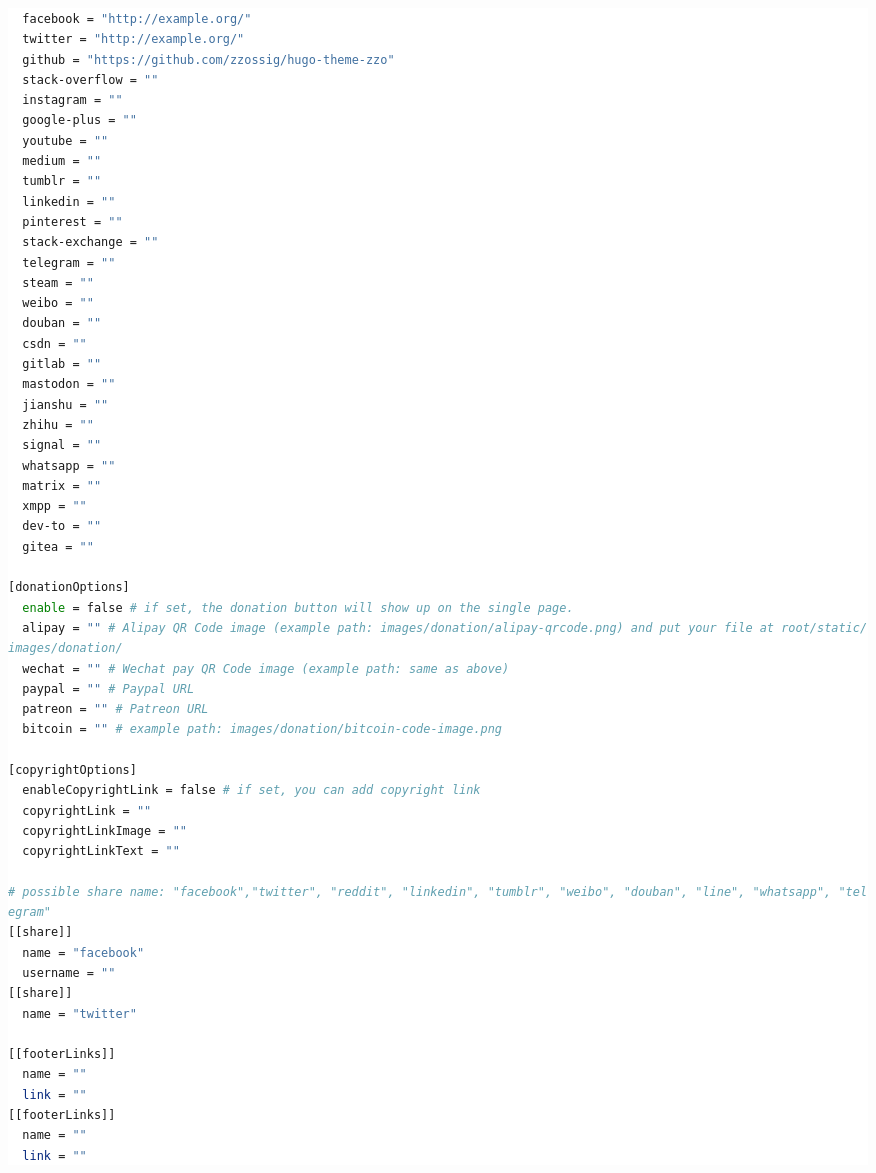 ```bash
  facebook = "http://example.org/"
  twitter = "http://example.org/"
  github = "https://github.com/zzossig/hugo-theme-zzo"
  stack-overflow = ""
  instagram = ""
  google-plus = ""
  youtube = ""
  medium = ""
  tumblr = ""
  linkedin = ""
  pinterest = ""
  stack-exchange = ""
  telegram = ""
  steam = ""
  weibo = ""
  douban = ""
  csdn = ""
  gitlab = ""
  mastodon = ""
  jianshu = ""
  zhihu = ""
  signal = ""
  whatsapp = ""
  matrix = ""
  xmpp = ""
  dev-to = ""
  gitea = ""

[donationOptions]
  enable = false # if set, the donation button will show up on the single page.
  alipay = "" # Alipay QR Code image (example path: images/donation/alipay-qrcode.png) and put your file at root/static/images/donation/
  wechat = "" # Wechat pay QR Code image (example path: same as above)
  paypal = "" # Paypal URL
  patreon = "" # Patreon URL
  bitcoin = "" # example path: images/donation/bitcoin-code-image.png

[copyrightOptions]
  enableCopyrightLink = false # if set, you can add copyright link
  copyrightLink = ""
  copyrightLinkImage = ""
  copyrightLinkText = ""

# possible share name: "facebook","twitter", "reddit", "linkedin", "tumblr", "weibo", "douban", "line", "whatsapp", "telegram"
[[share]]
  name = "facebook"
  username = ""
[[share]]
  name = "twitter"

[[footerLinks]]
  name = ""
  link = ""
[[footerLinks]]
  name = ""
  link = ""
```
